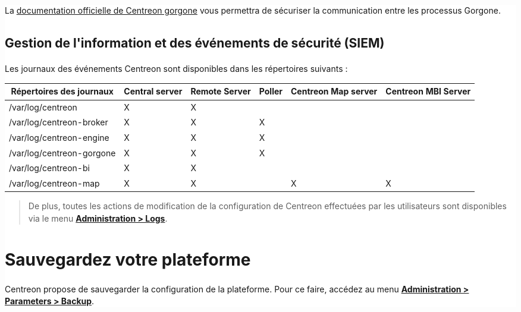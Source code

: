 La [documentation officielle de Centreon gorgone](https://github.com/centreon/centreon-gorgone/blob/master/docs/configuration.md#gorgonecore) vous permettra de sécuriser la communication entre les processus Gorgone.

## Gestion de l'information et des événements de sécurité (SIEM)

Les journaux des événements Centreon sont disponibles dans les répertoires suivants :

| Répertoires des journaux  | Central server | Remote Server | Poller | Centreon Map server | Centreon MBI Server |
|---------------------------|----------------|---------------|--------|---------------------|---------------------|
| /var/log/centreon         | X              | X             |        |                     |                     |
| /var/log/centreon-broker  | X              | X             | X      |                     |                     |
| /var/log/centreon-engine  | X              | X             | X      |                     |                     |
| /var/log/centreon-gorgone | X              | X             | X      |                     |                     |
| /var/log/centreon-bi      | X              | X             |        |                     |                     |
| /var/log/centreon-map     | X              | X             |        | X                   | X                   |

> De plus, toutes les actions de modification de la configuration de Centreon effectuées par les utilisateurs sont
> disponibles via le menu [**Administration > Logs**](./logging-configuration-changes.md).

# Sauvegardez votre plateforme

Centreon propose de sauvegarder la configuration de la plateforme. Pour ce faire, accédez au menu
[**Administration  >  Parameters  >  Backup**](./backup.md).
